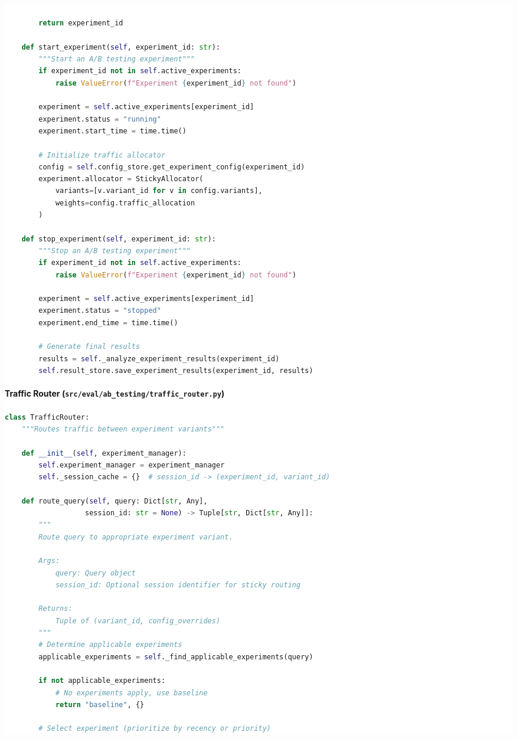 ```python

        return experiment_id

    def start_experiment(self, experiment_id: str):
        """Start an A/B testing experiment"""
        if experiment_id not in self.active_experiments:
            raise ValueError(f"Experiment {experiment_id} not found")

        experiment = self.active_experiments[experiment_id]
        experiment.status = "running"
        experiment.start_time = time.time()

        # Initialize traffic allocator
        config = self.config_store.get_experiment_config(experiment_id)
        experiment.allocator = StickyAllocator(
            variants=[v.variant_id for v in config.variants],
            weights=config.traffic_allocation
        )

    def stop_experiment(self, experiment_id: str):
        """Stop an A/B testing experiment"""
        if experiment_id not in self.active_experiments:
            raise ValueError(f"Experiment {experiment_id} not found")

        experiment = self.active_experiments[experiment_id]
        experiment.status = "stopped"
        experiment.end_time = time.time()

        # Generate final results
        results = self._analyze_experiment_results(experiment_id)
        self.result_store.save_experiment_results(experiment_id, results)
```

#### Traffic Router (`src/eval/ab_testing/traffic_router.py`)
```python
class TrafficRouter:
    """Routes traffic between experiment variants"""

    def __init__(self, experiment_manager):
        self.experiment_manager = experiment_manager
        self._session_cache = {}  # session_id -> (experiment_id, variant_id)

    def route_query(self, query: Dict[str, Any],
                   session_id: str = None) -> Tuple[str, Dict[str, Any]]:
        """
        Route query to appropriate experiment variant.

        Args:
            query: Query object
            session_id: Optional session identifier for sticky routing

        Returns:
            Tuple of (variant_id, config_overrides)
        """
        # Determine applicable experiments
        applicable_experiments = self._find_applicable_experiments(query)

        if not applicable_experiments:
            # No experiments apply, use baseline
            return "baseline", {}

        # Select experiment (prioritize by recency or priority)
```